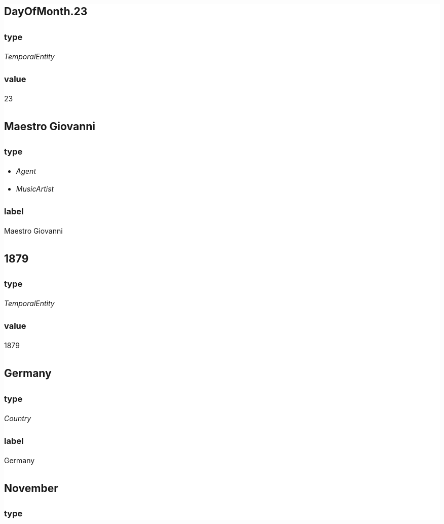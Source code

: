 ## DayOfMonth.23

### type


*TemporalEntity*

### value


23

## Maestro Giovanni

### type

 - *Agent*

 - *MusicArtist*

### label


Maestro Giovanni

## 1879

### type


*TemporalEntity*

### value


1879

## Germany

### type


*Country*

### label


Germany

## November

### type
